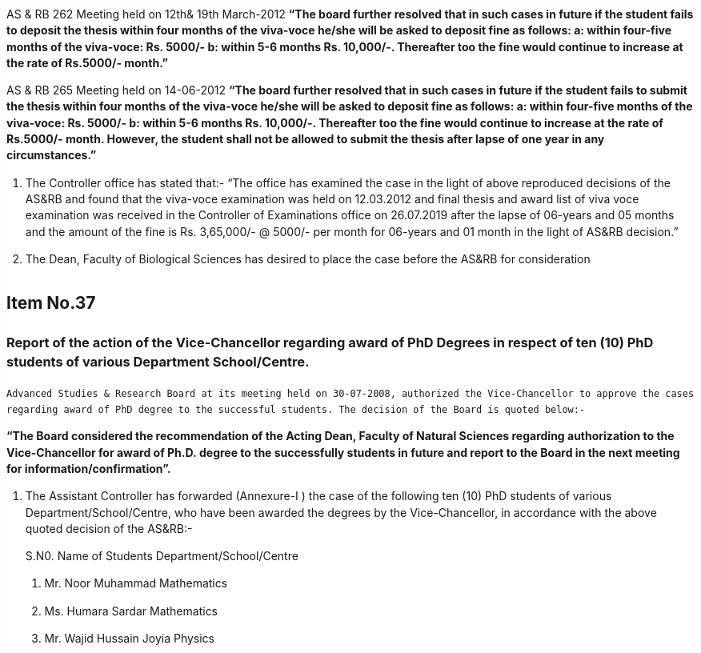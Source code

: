 AS & RB 262 Meeting held on 12th& 19th March-2012 **“The board further
resolved that in such cases in future if the student fails to deposit
the thesis within four months of the viva-voce he/she will be asked to
deposit fine as follows: a: within four-five months of the viva-voce:
Rs. 5000/- b: within 5-6 months Rs. 10,000/-. Thereafter too the fine
would continue to increase at the rate of Rs.5000/- month.”**

AS & RB 265 Meeting held on 14-06-2012 **“The board further resolved
that in such cases in future if the student fails to submit the thesis
within four months of the viva-voce he/she will be asked to deposit fine
as follows: a: within four-five months of the viva-voce: Rs. 5000/- b:
within 5-6 months Rs. 10,000/-. Thereafter too the fine would continue
to increase at the rate of Rs.5000/- month. However, the student shall
not be allowed to submit the thesis after lapse of one year in any
circumstances.”**

1.  The Controller office has stated that:- “The office has examined the
    case in the light of above reproduced decisions of the AS&RB and
    found that the viva-voce examination was held on 12.03.2012 and
    final thesis and award list of viva voce examination was received in
    the Controller of Examinations office on 26.07.2019 after the lapse
    of 06-years and 05 months and the amount of the fine is Rs.
    3,65,000/- @ 5000/- per month for 06-years and 01 month in the light
    of AS&RB decision.”

2.  The Dean, Faculty of Biological Sciences has desired to place the
    case before the AS&RB for consideration

Item No.37
----------

### Report of the action of the Vice-Chancellor regarding award of PhD Degrees in respect of ten (10) PhD students of various Department School/Centre.

    Advanced Studies & Research Board at its meeting held on 30-07-2008, authorized the Vice-Chancellor to approve the cases regarding award of PhD degree to the successful students. The decision of the Board is quoted below:-

**“The Board considered the recommendation of the Acting Dean, Faculty
of Natural Sciences regarding authorization to the Vice-Chancellor for
award of Ph.D. degree to the successfully students in future and report
to the Board in the next meeting for information/confirmation”.**

1.  The Assistant Controller has forwarded (Annexure-I ) the case of the
    following ten (10) PhD students of various Department/School/Centre,
    who have been awarded the degrees by the Vice-Chancellor, in
    accordance with the above quoted decision of the AS&RB:-

    S.N0. Name of Students Department/School/Centre

    1.   Mr. Noor Muhammad   Mathematics

    2.   Ms. Humara Sardar   Mathematics

    3.   Mr. Wajid Hussain Joyia Physics
